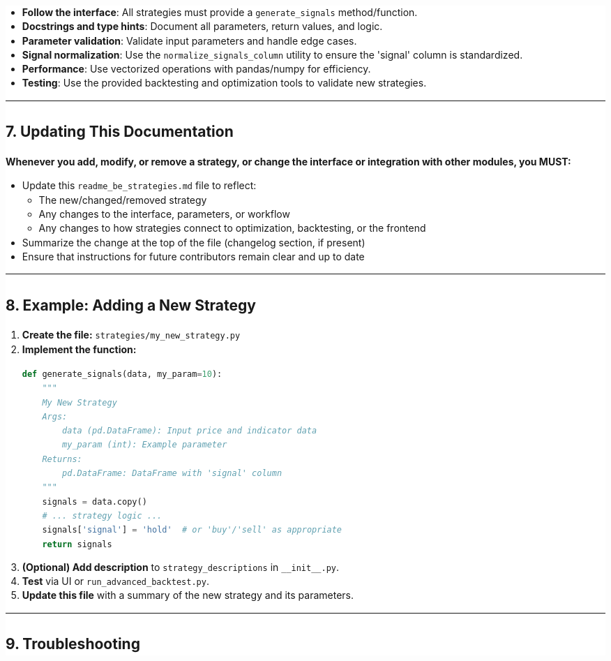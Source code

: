 - **Follow the interface**: All strategies must provide a `generate_signals` method/function.
- **Docstrings and type hints**: Document all parameters, return values, and logic.
- **Parameter validation**: Validate input parameters and handle edge cases.
- **Signal normalization**: Use the `normalize_signals_column` utility to ensure the 'signal' column is standardized.
- **Performance**: Use vectorized operations with pandas/numpy for efficiency.
- **Testing**: Use the provided backtesting and optimization tools to validate new strategies.

---

## 7. Updating This Documentation

**Whenever you add, modify, or remove a strategy, or change the interface or integration with other modules, you MUST:**

- Update this `readme_be_strategies.md` file to reflect:
    - The new/changed/removed strategy
    - Any changes to the interface, parameters, or workflow
    - Any changes to how strategies connect to optimization, backtesting, or the frontend
- Summarize the change at the top of the file (changelog section, if present)
- Ensure that instructions for future contributors remain clear and up to date

---

## 8. Example: Adding a New Strategy

1. **Create the file:** `strategies/my_new_strategy.py`
2. **Implement the function:**
    ```python
    def generate_signals(data, my_param=10):
        """
        My New Strategy
        Args:
            data (pd.DataFrame): Input price and indicator data
            my_param (int): Example parameter
        Returns:
            pd.DataFrame: DataFrame with 'signal' column
        """
        signals = data.copy()
        # ... strategy logic ...
        signals['signal'] = 'hold'  # or 'buy'/'sell' as appropriate
        return signals
    ```
3. **(Optional) Add description** to `strategy_descriptions` in `__init__.py`.
4. **Test** via UI or `run_advanced_backtest.py`.
5. **Update this file** with a summary of the new strategy and its parameters.

---

## 9. Troubleshooting
